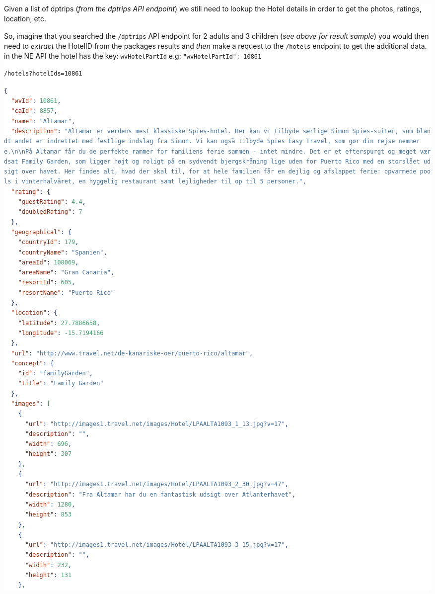 Given a list of dptrips (*from the dptrips API endpoint*) we still need to lookup
the Hotel details in order to get the photos, ratings, location, etc.

So, imagine that you searched the `/dptrips` API endpoint for 2 adults and 3 children
(*see above for result sample*) you would then need to *extract* the HotelID
from the packages results and *then* make a request to the `/hotels` endpoint
to get the additional data. in the NE API the hotel has the key: `wvHotelPartId`
e.g: `"wvHotelPartId": 10861`

```sh
/hotels?hotelIds=10861
```

```json
{
  "wvId": 10861,
  "caId": 8857,
  "name": "Altamar",
  "description": "Altamar er verdens mest klassiske Spies-hotel. Her kan vi tilbyde særlige Simon Spies-suiter, som blandt andet er indrettet med festlige indslag fra Simon. Vi kan også tilbyde Spies Easy Travel, som gør din rejse nemmere.\n\nPå Altamar får du de perfekte rammer for familiens ferie sammen - intet mindre. Det er et efterspurgt og meget værdsat Family Garden, som ligger højt og roligt på en sydvendt bjergskråning lige uden for Puerto Rico med en storslået udsigt over havet. Her findes alt, hvad der skal til, for at hele familien får en dejlig og afslappet ferie: opvarmede pools i vinterhalvåret, en hyggelig restaurant samt lejligheder til op til 5 personer.",
  "rating": {
    "guestRating": 4.4,
    "doubledRating": 7
  },
  "geographical": {
    "countryId": 179,
    "countryName": "Spanien",
    "areaId": 108069,
    "areaName": "Gran Canaria",
    "resortId": 605,
    "resortName": "Puerto Rico"
  },
  "location": {
    "latitude": 27.7886658,
    "longitude": -15.7194166
  },
  "url": "http://www.travel.net/de-kanariske-oer/puerto-rico/altamar",
  "concept": {
    "id": "familyGarden",
    "title": "Family Garden"
  },
  "images": [
    {
      "url": "http://images1.travel.net/images/Hotel/LPAALTA1093_1_13.jpg?v=17",
      "description": "",
      "width": 696,
      "height": 307
    },
    {
      "url": "http://images1.travel.net/images/Hotel/LPAALTA1093_2_30.jpg?v=47",
      "description": "Fra Altamar har du en fantastisk udsigt over Atlanterhavet",
      "width": 1280,
      "height": 853
    },
    {
      "url": "http://images1.travel.net/images/Hotel/LPAALTA1093_3_15.jpg?v=17",
      "description": "",
      "width": 232,
      "height": 131
    },
```